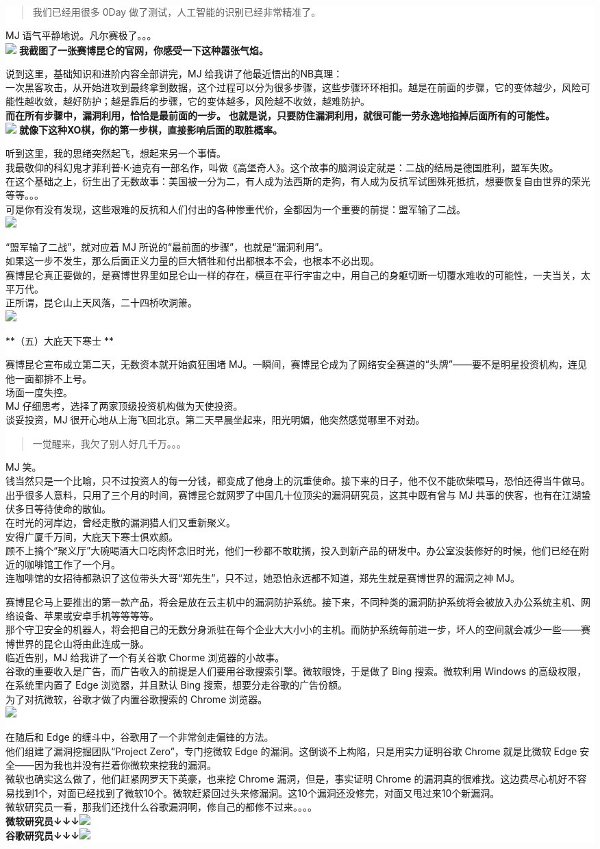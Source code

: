 > 我们已经用很多 0Day 做了测试，人工智能的识别已经非常精准了。

  
MJ 语气平静地说。凡尔赛极了。。。  
![](http://hk-proxy.gitwarp.com/https://raw.githubusercontent.com/tuchuang9/tc1/refs/heads/main/public/20210825133025.png)
**我截图了一张赛博昆仑的官网，你感受一下这种嚣张气焰。**  
  
说到这里，基础知识和进阶内容全部讲完，MJ 给我讲了他最近悟出的NB真理：  
一次黑客攻击，从开始进攻到最终拿到数据，这个过程可以分为很多步骤，这些步骤环环相扣。越是在前面的步骤，它的变体越少，风险可能性越收敛，越好防护；越是靠后的步骤，它的变体越多，风险越不收敛，越难防护。  
 **而在所有步骤中，漏洞利用，恰恰是最前面的一步。** **也就是说，只要防住漏洞利用，就很可能一劳永逸地掐掉后面所有的可能性。**  
![](http://hk-proxy.gitwarp.com/https://raw.githubusercontent.com/tuchuang9/tc1/refs/heads/main/public/20210825133027.png)
**就像下这种XO棋，你的第一步棋，直接影响后面的取胜概率。**  
  
听到这里，我的思绪突然起飞，想起来另一个事情。  
我最敬仰的科幻鬼才菲利普·K·迪克有一部名作，叫做《高堡奇人》。这个故事的脑洞设定就是：二战的结局是德国胜利，盟军失败。  
在这个基础之上，衍生出了无数故事：美国被一分为二，有人成为法西斯的走狗，有人成为反抗军试图殊死抵抗，想要恢复自由世界的荣光等等。。。  
可是你有没有发现，这些艰难的反抗和人们付出的各种惨重代价，全都因为一个重要的前提：盟军输了二战。  
![](http://hk-proxy.gitwarp.com/https://raw.githubusercontent.com/tuchuang9/tc1/refs/heads/main/public/20210825133028.png)  
  
“盟军输了二战”，就对应着 MJ 所说的“最前面的步骤”，也就是“漏洞利用”。  
如果这一步不发生，那么后面正义力量的巨大牺牲和付出都根本不会，也根本不必出现。  
赛博昆仑真正要做的，是赛博世界里如昆仑山一样的存在，横亘在平行宇宙之中，用自己的身躯切断一切覆水难收的可能性，一夫当关，太平万代。  
正所谓，昆仑山上天风落，二十四桥吹洞箫。  
![](http://hk-proxy.gitwarp.com/https://raw.githubusercontent.com/tuchuang9/tc1/refs/heads/main/public/20210825133029.png)  
  
  
 **（五）大庇天下寒士  **  
  
赛博昆仑宣布成立第二天，无数资本就开始疯狂围堵 MJ。一瞬间，赛博昆仑成为了网络安全赛道的“头牌”——要不是明星投资机构，连见他一面都排不上号。  
场面一度失控。  
MJ 仔细思考，选择了两家顶级投资机构做为天使投资。  
谈妥投资，MJ 很开心地从上海飞回北京。第二天早晨坐起来，阳光明媚，他突然感觉哪里不对劲。  

> 一觉醒来，我欠了别人好几千万。。。

  
MJ 笑。  
钱当然只是一个比喻，只不过投资人的每一分钱，都变成了他身上的沉重使命。接下来的日子，他不仅不能砍柴喂马，恐怕还得当牛做马。  
出乎很多人意料，只用了三个月的时间，赛博昆仑就网罗了中国几十位顶尖的漏洞研究员，这其中既有曾与 MJ 共事的侠客，也有在江湖蛰伏多日等待使命的散仙。  
在时光的河岸边，曾经走散的漏洞猎人们又重新聚义。  
安得广厦千万间，大庇天下寒士俱欢颜。  
顾不上搞个“聚义厅”大碗喝酒大口吃肉怀念旧时光，他们一秒都不敢耽搁，投入到新产品的研发中。办公室没装修好的时候，他们已经在附近的咖啡馆工作了一个月。  
连咖啡馆的女招待都熟识了这位带头大哥“郑先生”，只不过，她恐怕永远都不知道，郑先生就是赛博世界的漏洞之神 MJ。  
  
赛博昆仑马上要推出的第一款产品，将会是放在云主机中的漏洞防护系统。接下来，不同种类的漏洞防护系统将会被放入办公系统主机、网络设备、苹果或安卓手机等等等等。  
那个守卫安全的机器人，将会把自己的无数分身派驻在每个企业大大小小的主机。而防护系统每前进一步，坏人的空间就会减少一些——赛博世界的昆仑山将由此连成一脉。  
临近告别，MJ 给我讲了一个有关谷歌 Chorme 浏览器的小故事。  
谷歌的重要收入是广告，而广告收入的前提是人们要用谷歌搜索引擎。微软眼馋，于是做了 Bing 搜索。微软利用 Windows 的高级权限，在系统里内置了
Edge 浏览器，并且默认 Bing 搜索，想要分走谷歌的广告份额。  
为了对抗微软，谷歌才做了内置谷歌搜索的 Chrome 浏览器。  
![](http://hk-proxy.gitwarp.com/https://raw.githubusercontent.com/tuchuang9/tc1/refs/heads/main/public/20210825133030.png)  
  
在随后和 Edge 的缠斗中，谷歌用了一个非常剑走偏锋的方法。  
他们组建了漏洞挖掘团队“Project Zero”，专门挖微软 Edge 的漏洞。这倒谈不上构陷，只是用实力证明谷歌 Chrome 就是比微软 Edge
安全——因为我也并没有拦着你微软来挖我的漏洞。  
微软也确实这么做了，他们赶紧网罗天下英豪，也来挖 Chrome 漏洞，但是，事实证明 Chrome
的漏洞真的很难找。这边费尽心机好不容易找到1个，对面已经找到了微软10个。微软赶紧回过头来修漏洞。这10个漏洞还没修完，对面又甩过来10个新漏洞。  
微软研究员一看，那我们还找什么谷歌漏洞啊，修自己的都修不过来。。。。  
**微软研究员↓↓↓**![](http://hk-proxy.gitwarp.com/https://raw.githubusercontent.com/tuchuang9/tc1/refs/heads/main/public/20210825133032.png)  
**谷歌研究员↓↓↓**![](http://hk-proxy.gitwarp.com/https://raw.githubusercontent.com/tuchuang9/tc1/refs/heads/main/public/20210825133036.png)  
  